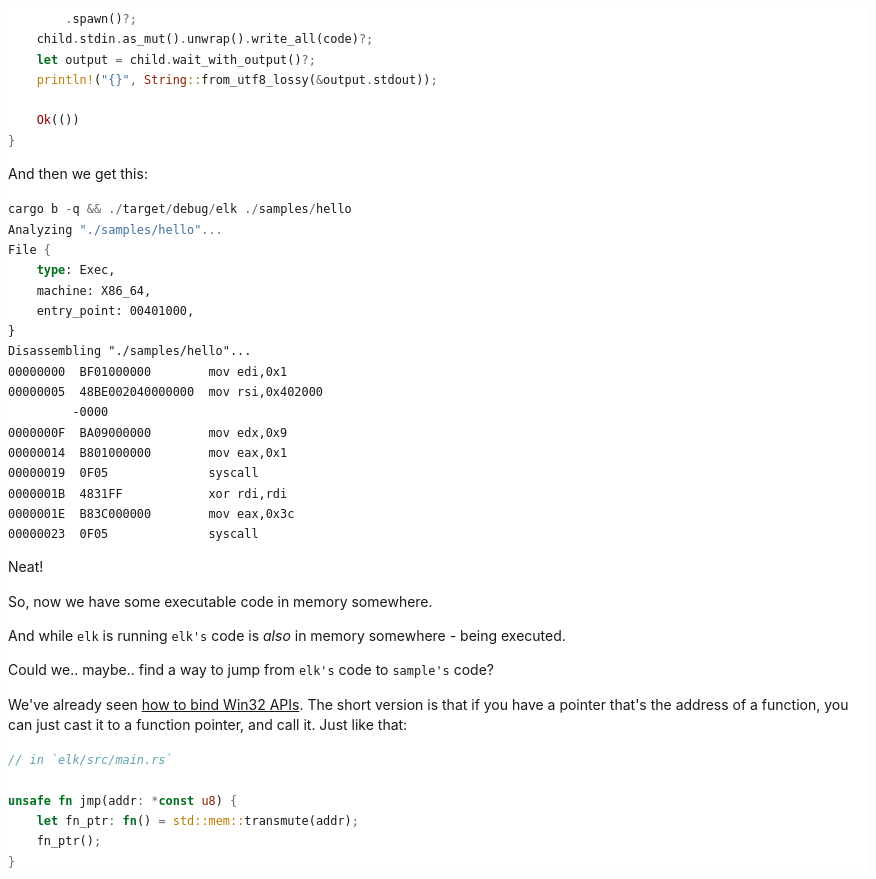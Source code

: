 ```rust
        .spawn()?;
    child.stdin.as_mut().unwrap().write_all(code)?;
    let output = child.wait_with_output()?;
    println!("{}", String::from_utf8_lossy(&output.stdout));

    Ok(())
}

```

And then we get this:

```rust
cargo b -q && ./target/debug/elk ./samples/hello
Analyzing "./samples/hello"...
File {
    type: Exec,
    machine: X86_64,
    entry_point: 00401000,
}
Disassembling "./samples/hello"...
00000000  BF01000000        mov edi,0x1
00000005  48BE002040000000  mov rsi,0x402000
         -0000
0000000F  BA09000000        mov edx,0x9
00000014  B801000000        mov eax,0x1
00000019  0F05              syscall
0000001B  4831FF            xor rdi,rdi
0000001E  B83C000000        mov eax,0x3c
00000023  0F05              syscall

```

Neat!

So, now we have some executable code in memory somewhere.

And while  `elk`  is running  `elk's`  code is  _also_  in memory somewhere - being executed.

Could we.. maybe.. find a way to jump from  `elk's`  code to  `sample's`  code?

We've already seen  [how to bind Win32 APIs](https://fasterthanli.me/blog/2019/making-our-own-ping-2/). The short version is that if you have a pointer that's the address of a function, you can just cast it to a function pointer, and call it. Just like that:

```rust
// in `elk/src/main.rs`

unsafe fn jmp(addr: *const u8) {
    let fn_ptr: fn() = std::mem::transmute(addr);
    fn_ptr();
}

```
